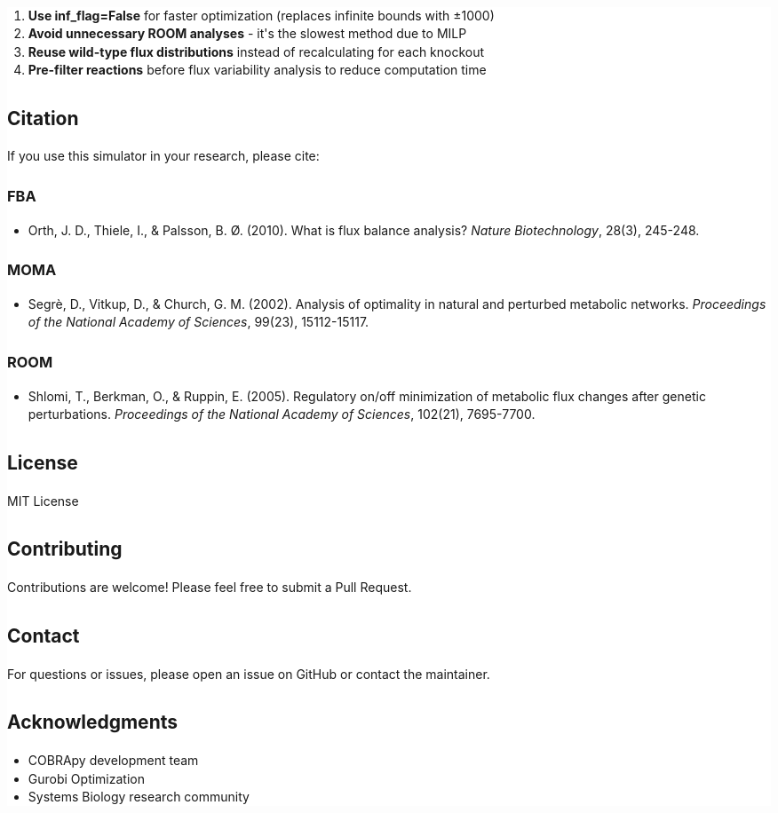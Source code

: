 1. **Use inf_flag=False** for faster optimization (replaces infinite bounds with ±1000)
2. **Avoid unnecessary ROOM analyses** - it's the slowest method due to MILP
3. **Reuse wild-type flux distributions** instead of recalculating for each knockout
4. **Pre-filter reactions** before flux variability analysis to reduce computation time

## Citation

If you use this simulator in your research, please cite:

### FBA
- Orth, J. D., Thiele, I., & Palsson, B. Ø. (2010). What is flux balance analysis? *Nature Biotechnology*, 28(3), 245-248.

### MOMA
- Segrè, D., Vitkup, D., & Church, G. M. (2002). Analysis of optimality in natural and perturbed metabolic networks. *Proceedings of the National Academy of Sciences*, 99(23), 15112-15117.

### ROOM
- Shlomi, T., Berkman, O., & Ruppin, E. (2005). Regulatory on/off minimization of metabolic flux changes after genetic perturbations. *Proceedings of the National Academy of Sciences*, 102(21), 7695-7700.

## License

MIT License

## Contributing

Contributions are welcome! Please feel free to submit a Pull Request.

## Contact

For questions or issues, please open an issue on GitHub or contact the maintainer.

## Acknowledgments

- COBRApy development team
- Gurobi Optimization
- Systems Biology research community
